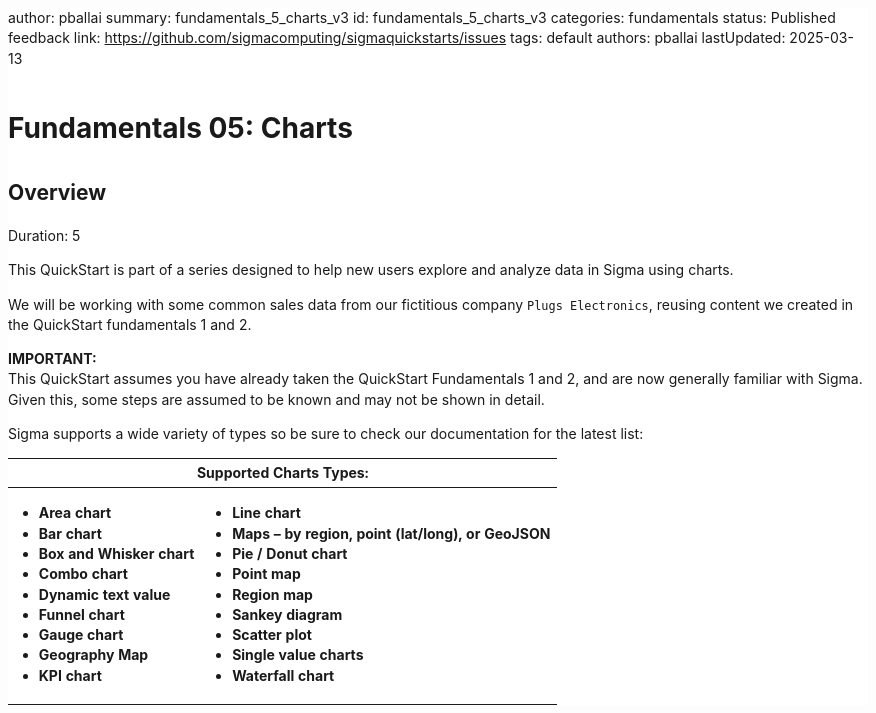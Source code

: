 author: pballai
summary: fundamentals_5_charts_v3
id: fundamentals_5_charts_v3
categories: fundamentals
status: Published
feedback link: https://github.com/sigmacomputing/sigmaquickstarts/issues
tags: default
authors: pballai
lastUpdated: 2025-03-13

# Fundamentals 05: Charts

## Overview 
Duration: 5

This QuickStart is part of a series designed to help new users explore and analyze data in Sigma using charts.

We will be working with some common sales data from our fictitious company `Plugs Electronics`, reusing content we created in the QuickStart fundamentals 1 and 2.

<aside class="positive">
<strong>IMPORTANT:</strong><br> This QuickStart assumes you have already taken the QuickStart Fundamentals 1 and 2, and are now generally familiar with Sigma. Given this, some steps are assumed to be known and may not be shown in detail.
</aside>

Sigma supports a wide variety of types so be sure to check our documentation for the latest list:

<table>
    <thead>
        <tr>
            <th colspan="2"><strong>Supported Charts Types:</strong></th>
        </tr>
    </thead>
    <tbody>
        <tr>
<td>
  <ul>
    <li><strong>Area chart</strong></li>
    <li><strong>Bar chart</strong></li>
    <li><strong>Box and Whisker chart</strong></li>
    <li><strong>Combo chart</strong></li>
    <li><strong>Dynamic text value</strong></li>
    <li><strong>Funnel chart</strong></li>
    <li><strong>Gauge chart</strong></li>
    <li><strong>Geography Map</strong></li>
    <li><strong>KPI chart</strong></li>
  </ul>
</td>
<td>
  <ul>
    <li><strong>Line chart</strong></li>
    <li><strong>Maps – by region, point (lat/long), or GeoJSON</strong></li>
    <li><strong>Pie / Donut chart</strong></li>
    <li><strong>Point map</strong></li>
    <li><strong>Region map</strong></li>
    <li><strong>Sankey diagram</strong></li>
    <li><strong>Scatter plot</strong></li>
    <li><strong>Single value charts</strong></li>
    <li><strong>Waterfall chart</strong></li>
  </ul>
</td>
     </tr>
